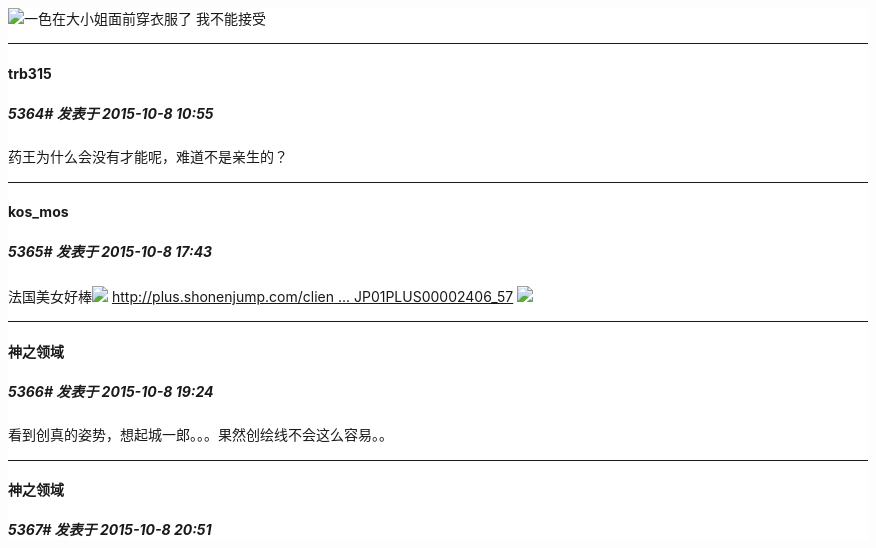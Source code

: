 <img src="https://static.saraba1st.com/image/smiley/face/01.gif" referrerpolicy="no-referrer">一色在大小姐面前穿衣服了 我不能接受







-----

####  trb315  
##### 5364#       发表于 2015-10-8 10:55




药王为什么会没有才能呢，难道不是亲生的？







-----

####  kos_mos  
##### 5365#       发表于 2015-10-8 17:43




法国美女好棒<img src="https://static.saraba1st.com/image/smiley/face/34.gif" referrerpolicy="no-referrer">
[http://plus.shonenjump.com/clien ... JP01PLUS00002406_57](http://plus.shonenjump.com/client_info/SHUEISHA/html/player/viewer.html?tw=1&amp;lin=1&amp;cid=SHSA_JP01PLUS00002406_57)
<img src="http://ww3.sinaimg.cn/large/8165d3c2gw1ewtb9tklaij20dk0mbac9.jpg" referrerpolicy="no-referrer">







-----

####  神之领域  
##### 5366#       发表于 2015-10-8 19:24




看到创真的姿势，想起城一郎。。。果然创绘线不会这么容易。。







-----

####  神之领域  
##### 5367#       发表于 2015-10-8 20:51



